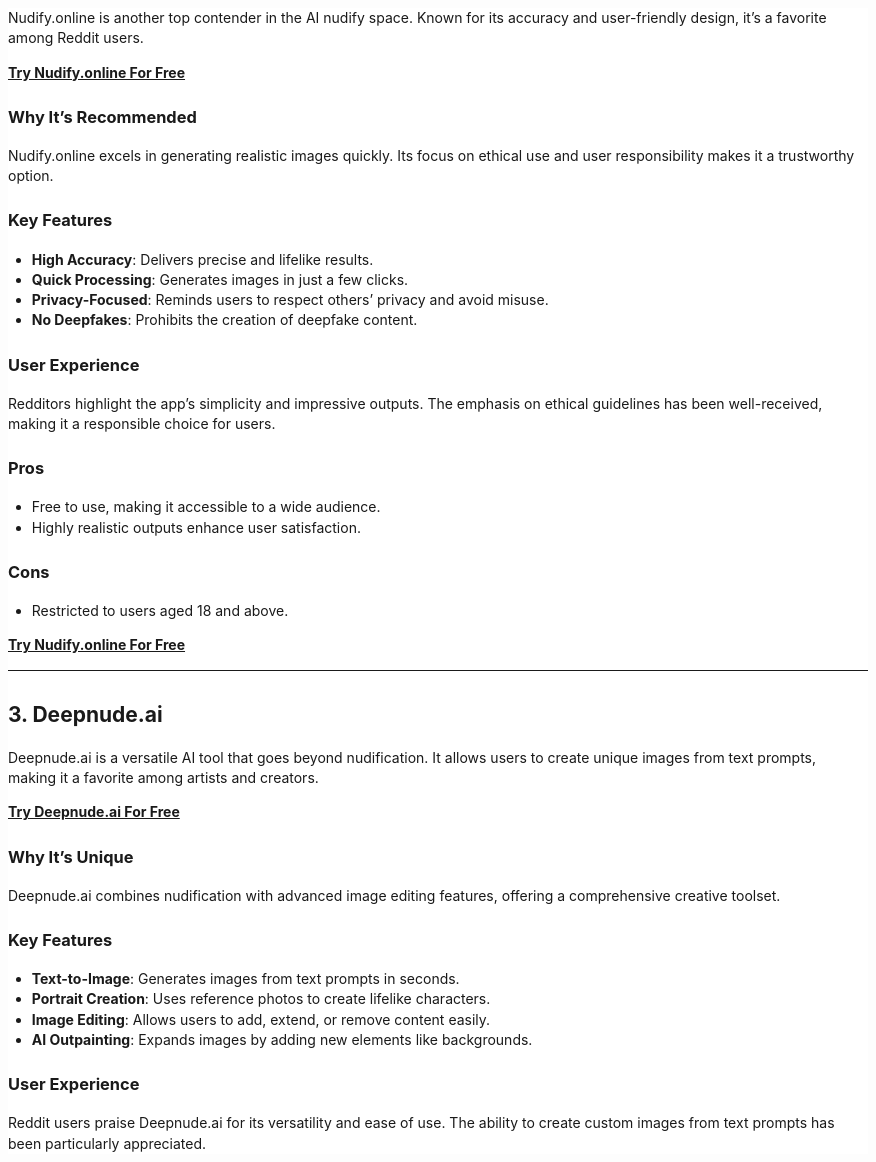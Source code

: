 Nudify.online is another top contender in the AI nudify space. Known for its accuracy and user-friendly design, it’s a favorite among Reddit users.  

[**Try Nudify.online For Free**](ttps://top-ai-tools.click/MMMEaP)  

### Why It’s Recommended  
Nudify.online excels in generating realistic images quickly. Its focus on ethical use and user responsibility makes it a trustworthy option.  

### Key Features  
- **High Accuracy**: Delivers precise and lifelike results.  
- **Quick Processing**: Generates images in just a few clicks.  
- **Privacy-Focused**: Reminds users to respect others’ privacy and avoid misuse.  
- **No Deepfakes**: Prohibits the creation of deepfake content.  

### User Experience  
Redditors highlight the app’s simplicity and impressive outputs. The emphasis on ethical guidelines has been well-received, making it a responsible choice for users.  

### Pros  
- Free to use, making it accessible to a wide audience.  
- Highly realistic outputs enhance user satisfaction.  

### Cons  
- Restricted to users aged 18 and above.  

[**Try Nudify.online For Free**](ttps://top-ai-tools.click/MMMEaP)  

---

## 3. Deepnude.ai  

Deepnude.ai is a versatile AI tool that goes beyond nudification. It allows users to create unique images from text prompts, making it a favorite among artists and creators.  

[**Try Deepnude.ai For Free**](ttps://top-ai-tools.click/MMMEaP)  

### Why It’s Unique  
Deepnude.ai combines nudification with advanced image editing features, offering a comprehensive creative toolset.  

### Key Features  
- **Text-to-Image**: Generates images from text prompts in seconds.  
- **Portrait Creation**: Uses reference photos to create lifelike characters.  
- **Image Editing**: Allows users to add, extend, or remove content easily.  
- **AI Outpainting**: Expands images by adding new elements like backgrounds.  

### User Experience  
Reddit users praise Deepnude.ai for its versatility and ease of use. The ability to create custom images from text prompts has been particularly appreciated.  

